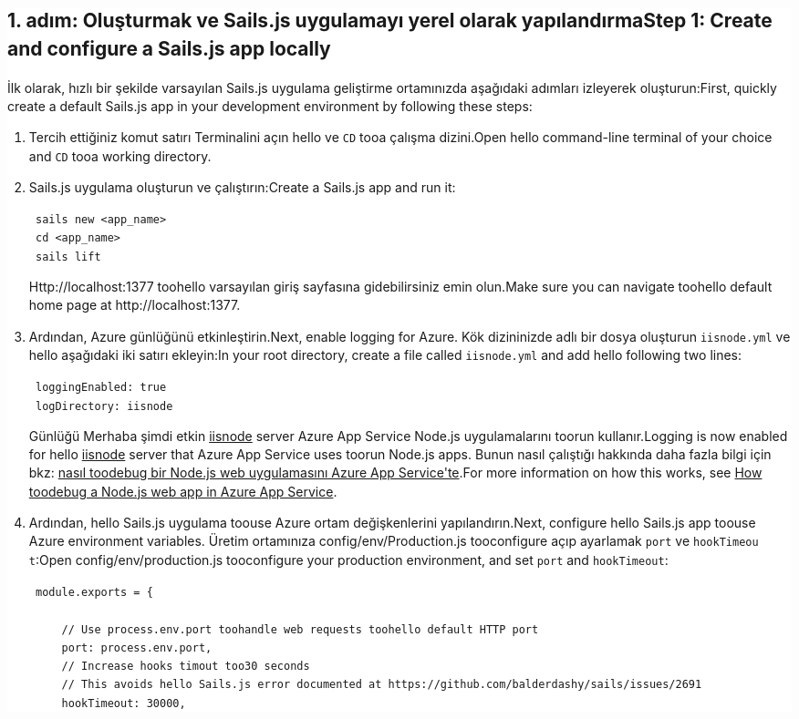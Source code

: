## <a name="step-1-create-and-configure-a-sailsjs-app-locally"></a><span data-ttu-id="c8f22-129">1. adım: Oluşturmak ve Sails.js uygulamayı yerel olarak yapılandırma</span><span class="sxs-lookup"><span data-stu-id="c8f22-129">Step 1: Create and configure a Sails.js app locally</span></span>
<span data-ttu-id="c8f22-130">İlk olarak, hızlı bir şekilde varsayılan Sails.js uygulama geliştirme ortamınızda aşağıdaki adımları izleyerek oluşturun:</span><span class="sxs-lookup"><span data-stu-id="c8f22-130">First, quickly create a default Sails.js app in your development environment by following these steps:</span></span>

1. <span data-ttu-id="c8f22-131">Tercih ettiğiniz komut satırı Terminalini açın hello ve `CD` tooa çalışma dizini.</span><span class="sxs-lookup"><span data-stu-id="c8f22-131">Open hello command-line terminal of your choice and `CD` tooa working directory.</span></span>
2. <span data-ttu-id="c8f22-132">Sails.js uygulama oluşturun ve çalıştırın:</span><span class="sxs-lookup"><span data-stu-id="c8f22-132">Create a Sails.js app and run it:</span></span>

        sails new <app_name>
        cd <app_name>
        sails lift

    <span data-ttu-id="c8f22-133">Http://localhost:1377 toohello varsayılan giriş sayfasına gidebilirsiniz emin olun.</span><span class="sxs-lookup"><span data-stu-id="c8f22-133">Make sure you can navigate toohello default home page at http://localhost:1377.</span></span>

1. <span data-ttu-id="c8f22-134">Ardından, Azure günlüğünü etkinleştirin.</span><span class="sxs-lookup"><span data-stu-id="c8f22-134">Next, enable logging for Azure.</span></span> <span data-ttu-id="c8f22-135">Kök dizininizde adlı bir dosya oluşturun `iisnode.yml` ve hello aşağıdaki iki satırı ekleyin:</span><span class="sxs-lookup"><span data-stu-id="c8f22-135">In your root directory, create a file called `iisnode.yml` and add hello following two lines:</span></span>

        loggingEnabled: true
        logDirectory: iisnode

    <span data-ttu-id="c8f22-136">Günlüğü Merhaba şimdi etkin [iisnode](https://github.com/tjanczuk/iisnode) server Azure App Service Node.js uygulamalarını toorun kullanır.</span><span class="sxs-lookup"><span data-stu-id="c8f22-136">Logging is now enabled for hello [iisnode](https://github.com/tjanczuk/iisnode) server that Azure App Service uses toorun Node.js apps.</span></span> 
    <span data-ttu-id="c8f22-137">Bunun nasıl çalıştığı hakkında daha fazla bilgi için bkz: [nasıl toodebug bir Node.js web uygulamasını Azure App Service'te](web-sites-nodejs-debug.md).</span><span class="sxs-lookup"><span data-stu-id="c8f22-137">For more information on how this works, see [How toodebug a Node.js web app in Azure App Service](web-sites-nodejs-debug.md).</span></span>

2. <span data-ttu-id="c8f22-138">Ardından, hello Sails.js uygulama toouse Azure ortam değişkenlerini yapılandırın.</span><span class="sxs-lookup"><span data-stu-id="c8f22-138">Next, configure hello Sails.js app toouse Azure environment variables.</span></span> <span data-ttu-id="c8f22-139">Üretim ortamınıza config/env/Production.js tooconfigure açıp ayarlamak `port` ve `hookTimeout`:</span><span class="sxs-lookup"><span data-stu-id="c8f22-139">Open config/env/production.js tooconfigure your production environment, and set `port` and `hookTimeout`:</span></span>

        module.exports = {

            // Use process.env.port toohandle web requests toohello default HTTP port
            port: process.env.port,
            // Increase hooks timout too30 seconds
            // This avoids hello Sails.js error documented at https://github.com/balderdashy/sails/issues/2691
            hookTimeout: 30000,
